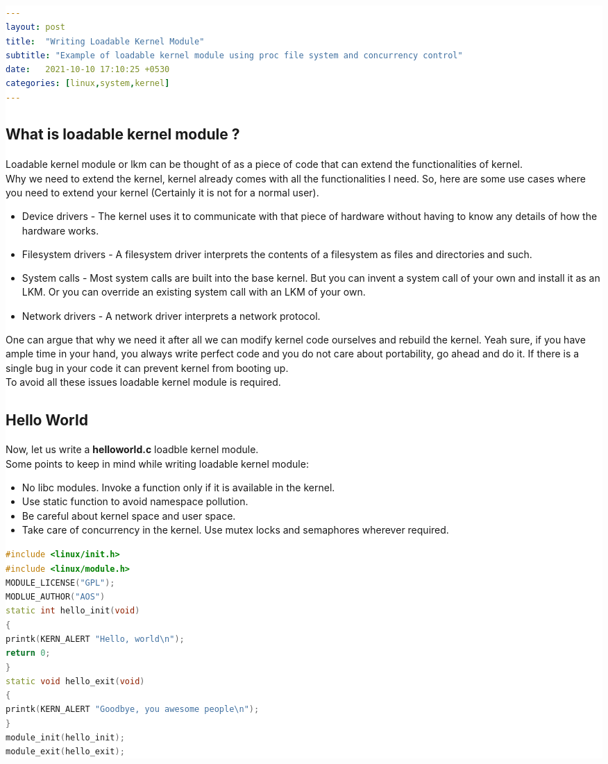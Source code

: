 ```yaml
---
layout: post
title:  "Writing Loadable Kernel Module"
subtitle: "Example of loadable kernel module using proc file system and concurrency control"
date:   2021-10-10 17:10:25 +0530
categories: [linux,system,kernel]
---
```


## What is loadable kernel module ?

Loadable kernel module or lkm can be thought of as a piece of code that can extend the functionalities of kernel.  
Why we need to extend the kernel, kernel already comes with all the functionalities I need. So, here are some use cases where you need to extend your kernel (Certainly it is not for a normal user).  

* Device drivers - The kernel uses it to communicate with that piece of hardware
without having to know any details of how the hardware works.  

* Filesystem drivers - A filesystem driver interprets the contents of a filesystem as
files and directories and such.

* System calls - Most system calls are built into the base kernel. But you can invent
a system call of your own and install it as an LKM.
Or you can override an existing system call with an LKM of your own.
 
* Network drivers - A network driver interprets a network protocol.


One can argue that why we need it after all we can modify kernel code ourselves and rebuild the kernel.
Yeah sure, if you have ample time in your hand, you always write perfect code and you do not care about portability, go ahead and do it. If there is a single bug in your code it can prevent kernel from booting up.  
To avoid all these issues loadable kernel module is required. 

## Hello World

Now, let us write a **helloworld.c** loadble kernel module.  
Some points to keep in mind while writing loadable kernel module:
* No libc modules. Invoke a function only if
it is available in the kernel.
* Use static function to avoid namespace
pollution.
* Be careful about kernel space and user
space.
* Take care of concurrency in the kernel. Use mutex locks and semaphores wherever required.

```c++
#include <linux/init.h>
#include <linux/module.h>
MODULE_LICENSE("GPL");
MODLUE_AUTHOR("AOS")
static int hello_init(void)
{
printk(KERN_ALERT "Hello, world\n");
return 0;
}
static void hello_exit(void)
{
printk(KERN_ALERT "Goodbye, you awesome people\n");
}
module_init(hello_init);
module_exit(hello_exit);
```